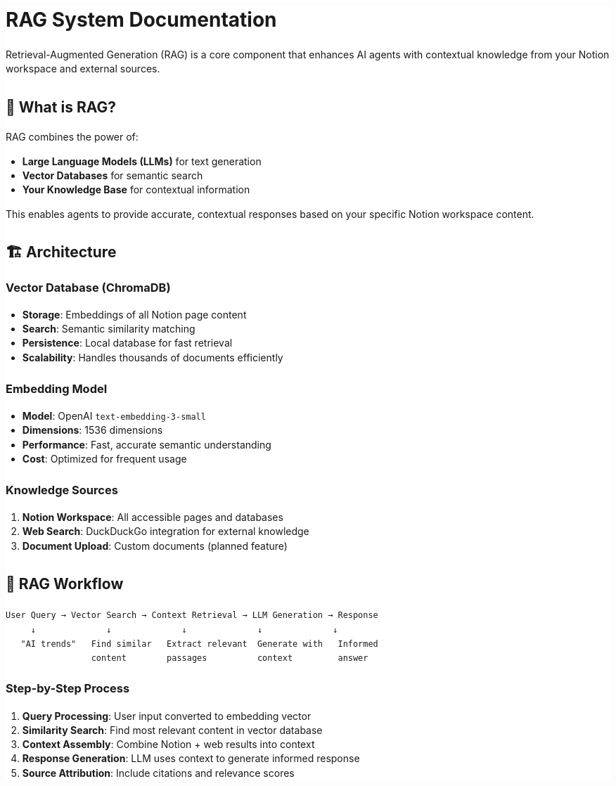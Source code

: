 # RAG System Documentation

Retrieval-Augmented Generation (RAG) is a core component that enhances AI agents with contextual knowledge from your Notion workspace and external sources.

## 🧠 What is RAG?

RAG combines the power of:
- **Large Language Models (LLMs)** for text generation
- **Vector Databases** for semantic search
- **Your Knowledge Base** for contextual information

This enables agents to provide accurate, contextual responses based on your specific Notion workspace content.

## 🏗️ Architecture

### Vector Database (ChromaDB)
- **Storage**: Embeddings of all Notion page content
- **Search**: Semantic similarity matching
- **Persistence**: Local database for fast retrieval
- **Scalability**: Handles thousands of documents efficiently

### Embedding Model
- **Model**: OpenAI `text-embedding-3-small`
- **Dimensions**: 1536 dimensions
- **Performance**: Fast, accurate semantic understanding
- **Cost**: Optimized for frequent usage

### Knowledge Sources
1. **Notion Workspace**: All accessible pages and databases
2. **Web Search**: DuckDuckGo integration for external knowledge
3. **Document Upload**: Custom documents (planned feature)

## 🔄 RAG Workflow

```
User Query → Vector Search → Context Retrieval → LLM Generation → Response
     ↓              ↓              ↓              ↓              ↓
   "AI trends"   Find similar   Extract relevant  Generate with   Informed
                 content        passages          context         answer
```

### Step-by-Step Process

1. **Query Processing**: User input converted to embedding vector
2. **Similarity Search**: Find most relevant content in vector database
3. **Context Assembly**: Combine Notion + web results into context
4. **Response Generation**: LLM uses context to generate informed response
5. **Source Attribution**: Include citations and relevance scores
